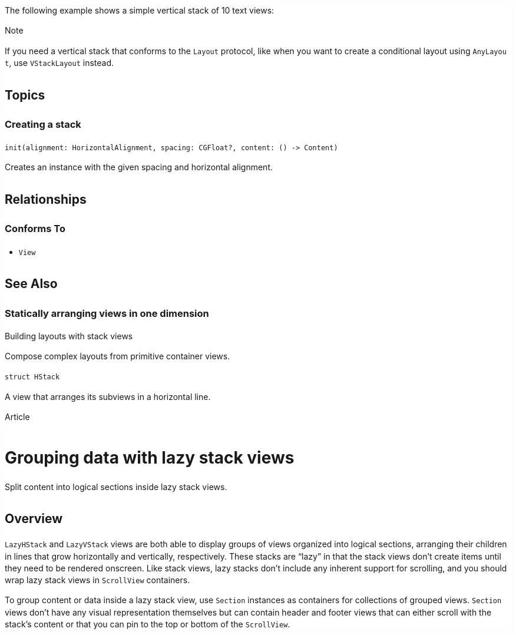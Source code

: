 The following example shows a simple vertical stack of 10 text views:

Note

If you need a vertical stack that conforms to the `Layout` protocol, like when
you want to create a conditional layout using `AnyLayout`, use `VStackLayout`
instead.

## Topics

### Creating a stack

`init(alignment: HorizontalAlignment, spacing: CGFloat?, content: () ->
Content)`

Creates an instance with the given spacing and horizontal alignment.

## Relationships

### Conforms To

  * `View`

## See Also

### Statically arranging views in one dimension

Building layouts with stack views

Compose complex layouts from primitive container views.

`struct HStack`

A view that arranges its subviews in a horizontal line.

Article

# Grouping data with lazy stack views

Split content into logical sections inside lazy stack views.

## Overview

`LazyHStack` and `LazyVStack` views are both able to display groups of views
organized into logical sections, arranging their children in lines that grow
horizontally and vertically, respectively. These stacks are “lazy” in that the
stack views don’t create items until they need to be rendered onscreen. Like
stack views, lazy stacks don’t include any inherent support for scrolling, and
you should wrap lazy stack views in `ScrollView` containers.

To group content or data inside a lazy stack view, use `Section` instances as
containers for collections of grouped views. `Section` views don’t have any
visual representation themselves but can contain header and footer views that
can either scroll with the stack’s content or that you can pin to the top or
bottom of the `ScrollView`.
